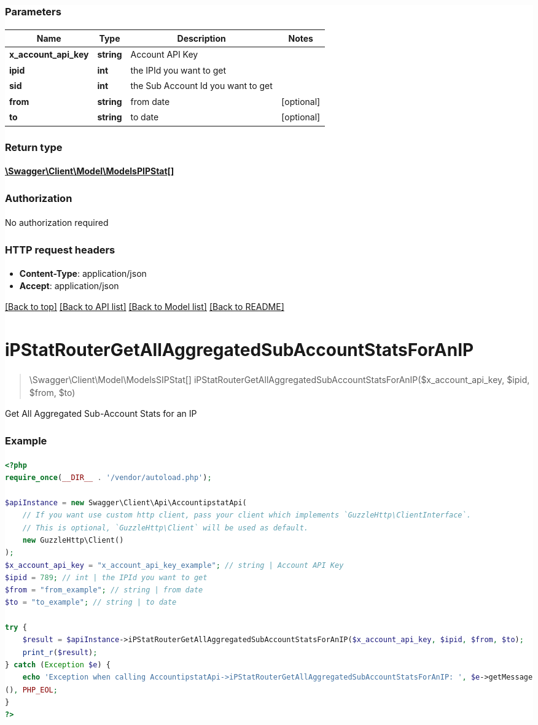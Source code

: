 ### Parameters

Name | Type | Description  | Notes
------------- | ------------- | ------------- | -------------
 **x_account_api_key** | **string**| Account API Key |
 **ipid** | **int**| the IPId you want to get |
 **sid** | **int**| the Sub Account Id you want to get |
 **from** | **string**| from date | [optional]
 **to** | **string**| to date | [optional]

### Return type

[**\Swagger\Client\Model\ModelsPIPStat[]**](../Model/ModelsPIPStat.md)

### Authorization

No authorization required

### HTTP request headers

 - **Content-Type**: application/json
 - **Accept**: application/json

[[Back to top]](#) [[Back to API list]](../../README.md#documentation-for-api-endpoints) [[Back to Model list]](../../README.md#documentation-for-models) [[Back to README]](../../README.md)

# **iPStatRouterGetAllAggregatedSubAccountStatsForAnIP**
> \Swagger\Client\Model\ModelsSIPStat[] iPStatRouterGetAllAggregatedSubAccountStatsForAnIP($x_account_api_key, $ipid, $from, $to)



Get All Aggregated Sub-Account Stats for an IP

### Example
```php
<?php
require_once(__DIR__ . '/vendor/autoload.php');

$apiInstance = new Swagger\Client\Api\AccountipstatApi(
    // If you want use custom http client, pass your client which implements `GuzzleHttp\ClientInterface`.
    // This is optional, `GuzzleHttp\Client` will be used as default.
    new GuzzleHttp\Client()
);
$x_account_api_key = "x_account_api_key_example"; // string | Account API Key
$ipid = 789; // int | the IPId you want to get
$from = "from_example"; // string | from date
$to = "to_example"; // string | to date

try {
    $result = $apiInstance->iPStatRouterGetAllAggregatedSubAccountStatsForAnIP($x_account_api_key, $ipid, $from, $to);
    print_r($result);
} catch (Exception $e) {
    echo 'Exception when calling AccountipstatApi->iPStatRouterGetAllAggregatedSubAccountStatsForAnIP: ', $e->getMessage(), PHP_EOL;
}
?>
```
